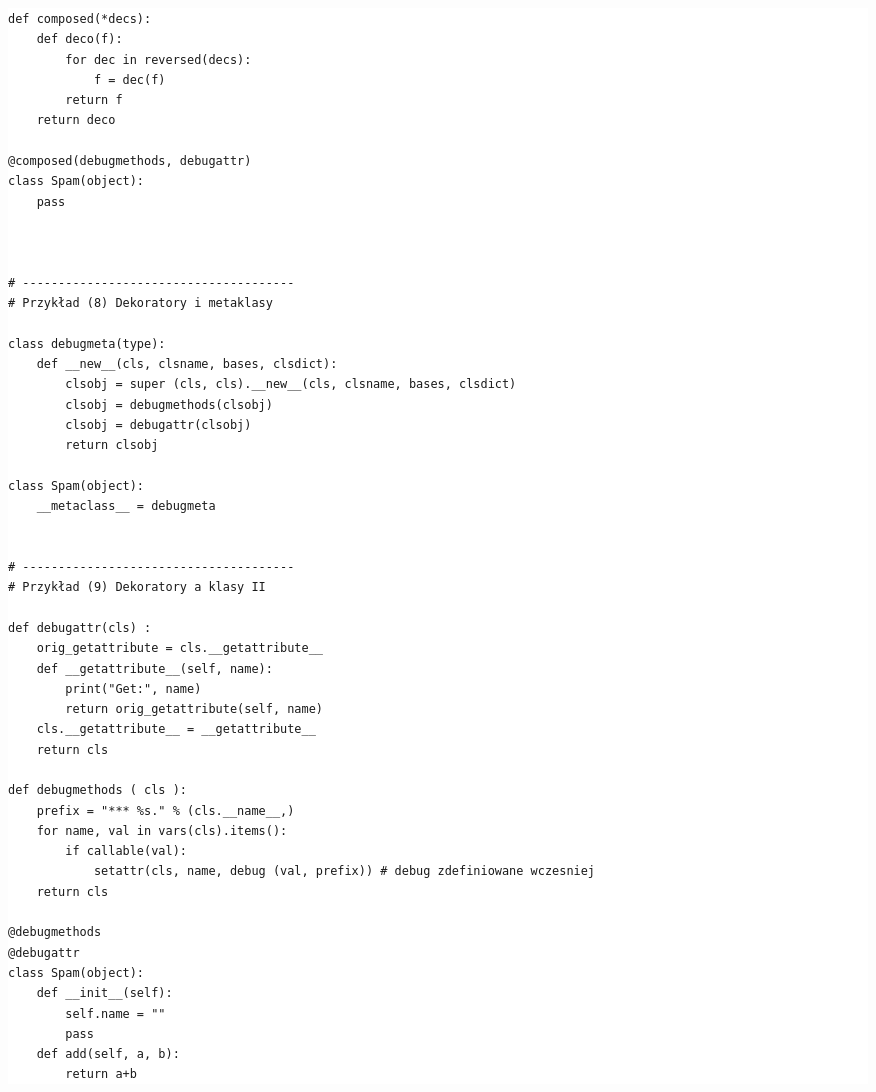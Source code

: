     def composed(*decs):
        def deco(f):
            for dec in reversed(decs):
                f = dec(f)
            return f
        return deco

    @composed(debugmethods, debugattr)
    class Spam(object):
        pass

	

	# --------------------------------------
	# Przykład (8) Dekoratory i metaklasy

    class debugmeta(type):
        def __new__(cls, clsname, bases, clsdict):
            clsobj = super (cls, cls).__new__(cls, clsname, bases, clsdict)
            clsobj = debugmethods(clsobj)
            clsobj = debugattr(clsobj)
            return clsobj

    class Spam(object):
        __metaclass__ = debugmeta


	# --------------------------------------
	# Przykład (9) Dekoratory a klasy II
	
    def debugattr(cls) :
        orig_getattribute = cls.__getattribute__
        def __getattribute__(self, name):
            print("Get:", name)
            return orig_getattribute(self, name)
        cls.__getattribute__ = __getattribute__
        return cls

    def debugmethods ( cls ):
        prefix = "*** %s." % (cls.__name__,)
        for name, val in vars(cls).items():
            if callable(val):
                setattr(cls, name, debug (val, prefix)) # debug zdefiniowane wczesniej
        return cls

    @debugmethods
    @debugattr
    class Spam(object):
        def __init__(self):
            self.name = ""
            pass
        def add(self, a, b):
            return a+b
